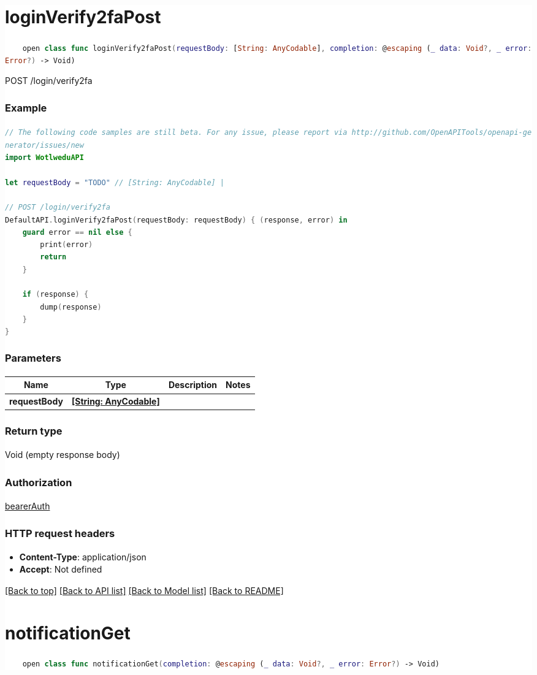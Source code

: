 # **loginVerify2faPost**
```swift
    open class func loginVerify2faPost(requestBody: [String: AnyCodable], completion: @escaping (_ data: Void?, _ error: Error?) -> Void)
```

POST /login/verify2fa

### Example
```swift
// The following code samples are still beta. For any issue, please report via http://github.com/OpenAPITools/openapi-generator/issues/new
import WotlweduAPI

let requestBody = "TODO" // [String: AnyCodable] | 

// POST /login/verify2fa
DefaultAPI.loginVerify2faPost(requestBody: requestBody) { (response, error) in
    guard error == nil else {
        print(error)
        return
    }

    if (response) {
        dump(response)
    }
}
```

### Parameters

Name | Type | Description  | Notes
------------- | ------------- | ------------- | -------------
 **requestBody** | [**[String: AnyCodable]**](AnyCodable.md) |  | 

### Return type

Void (empty response body)

### Authorization

[bearerAuth](../README.md#bearerAuth)

### HTTP request headers

 - **Content-Type**: application/json
 - **Accept**: Not defined

[[Back to top]](#) [[Back to API list]](../README.md#documentation-for-api-endpoints) [[Back to Model list]](../README.md#documentation-for-models) [[Back to README]](../README.md)

# **notificationGet**
```swift
    open class func notificationGet(completion: @escaping (_ data: Void?, _ error: Error?) -> Void)
```
